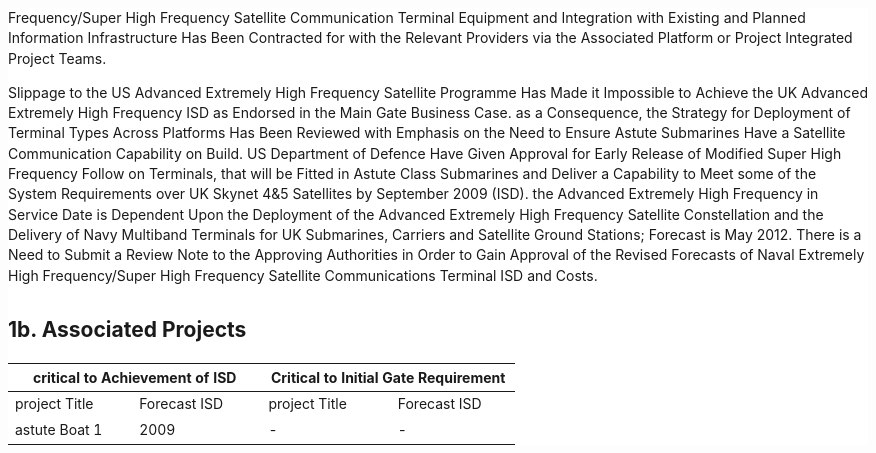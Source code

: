 Frequency/Super High Frequency Satellite Communication Terminal Equipment and Integration with Existing and Planned Information Infrastructure Has Been Contracted for with the Relevant Providers via the Associated Platform or Project Integrated Project Teams.

Slippage to the US Advanced Extremely High Frequency Satellite Programme Has Made it Impossible to Achieve the UK Advanced Extremely High Frequency ISD as Endorsed in the Main Gate Business Case. as a Consequence, the Strategy for Deployment of Terminal Types Across Platforms Has Been Reviewed with Emphasis on the Need to Ensure Astute Submarines Have a Satellite Communication Capability on Build. US Department of Defence Have Given Approval for Early Release of Modified Super High Frequency Follow on Terminals, that will be Fitted in Astute Class Submarines and Deliver a Capability to Meet some of the System Requirements over UK Skynet 4&5 Satellites by September 2009 (ISD). the Advanced Extremely High Frequency in Service Date is Dependent Upon the Deployment of the Advanced Extremely High Frequency Satellite Constellation and the Delivery of Navy Multiband Terminals for UK Submarines, Carriers and Satellite Ground Stations; Forecast is May 2012. There is a Need to Submit a Review Note to the Approving Authorities in Order to Gain Approval of the Revised Forecasts of Naval Extremely High Frequency/Super High Frequency Satellite Communications Terminal ISD and Costs.

## 1b. Associated Projects

<table>
<colgroup>
<col Style="Width: 24%" />
<col Style="Width: 25%" />
<col Style="Width: 25%" />
<col Style="Width: 24%" />
</Colgroup>
<thead>
<tr>
<th Colspan="2">critical to Achievement of ISD</Th>
<th Colspan="2">
Critical to Initial Gate Requirement
</Th>
</Tr>
</Thead>
<tbody>
<tr>
<td>project Title</Td>
<td>
Forecast ISD
</Td>
<td>project Title</Td>
<td>
Forecast ISD
</Td>
</Tr>
<tr>
<td>astute Boat 1</Td>
<td>
2009
</Td>
<td>-</Td>
<td>
-
</Td>
</Tr>
</Tbody>
</Table>
